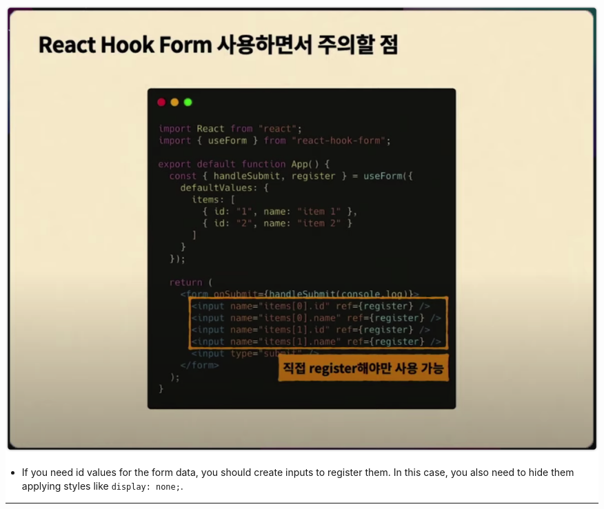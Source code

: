 ![Slide 26](./images/2020-11-07_26.png)

- If you need id values for the form data, you should create inputs to register them. In this case, you also need to hide them applying styles like `display: none;`.

---
